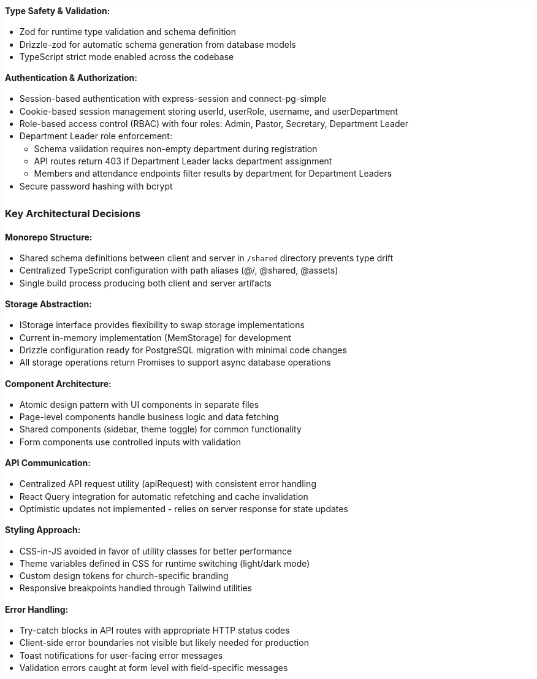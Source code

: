 **Type Safety & Validation:**
- Zod for runtime type validation and schema definition
- Drizzle-zod for automatic schema generation from database models
- TypeScript strict mode enabled across the codebase

**Authentication & Authorization:**
- Session-based authentication with express-session and connect-pg-simple
- Cookie-based session management storing userId, userRole, username, and userDepartment
- Role-based access control (RBAC) with four roles: Admin, Pastor, Secretary, Department Leader
- Department Leader role enforcement:
  - Schema validation requires non-empty department during registration
  - API routes return 403 if Department Leader lacks department assignment
  - Members and attendance endpoints filter results by department for Department Leaders
- Secure password hashing with bcrypt

### Key Architectural Decisions

**Monorepo Structure:**
- Shared schema definitions between client and server in `/shared` directory prevents type drift
- Centralized TypeScript configuration with path aliases (@/, @shared, @assets)
- Single build process producing both client and server artifacts

**Storage Abstraction:**
- IStorage interface provides flexibility to swap storage implementations
- Current in-memory implementation (MemStorage) for development
- Drizzle configuration ready for PostgreSQL migration with minimal code changes
- All storage operations return Promises to support async database operations

**Component Architecture:**
- Atomic design pattern with UI components in separate files
- Page-level components handle business logic and data fetching
- Shared components (sidebar, theme toggle) for common functionality
- Form components use controlled inputs with validation

**API Communication:**
- Centralized API request utility (apiRequest) with consistent error handling
- React Query integration for automatic refetching and cache invalidation
- Optimistic updates not implemented - relies on server response for state updates

**Styling Approach:**
- CSS-in-JS avoided in favor of utility classes for better performance
- Theme variables defined in CSS for runtime switching (light/dark mode)
- Custom design tokens for church-specific branding
- Responsive breakpoints handled through Tailwind utilities

**Error Handling:**
- Try-catch blocks in API routes with appropriate HTTP status codes
- Client-side error boundaries not visible but likely needed for production
- Toast notifications for user-facing error messages
- Validation errors caught at form level with field-specific messages